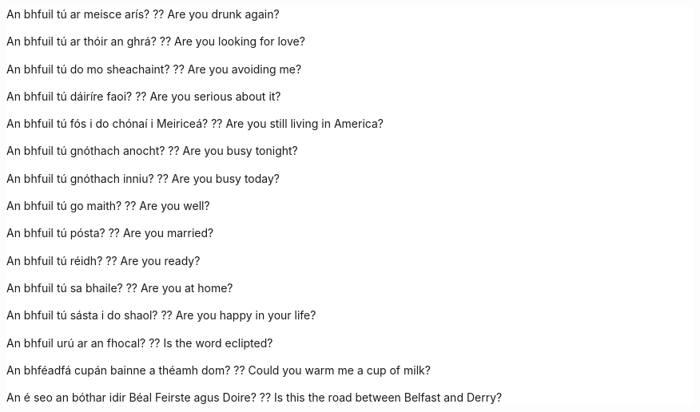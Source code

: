 An bhfuil tú ar meisce arís?
??
Are you drunk again?

An bhfuil tú ar thóir an ghrá?
??
Are you looking for love?

An bhfuil tú do mo sheachaint?
??
Are you avoiding me?

An bhfuil tú dáiríre faoi?
??
Are you serious about it?

An bhfuil tú fós i do chónaí i Meiriceá?
??
Are you still living in America?

An bhfuil tú gnóthach anocht?
??
Are you busy tonight?

An bhfuil tú gnóthach inniu?
??
Are you busy today?

An bhfuil tú go maith?
??
Are you well?

An bhfuil tú pósta?
??
Are you married?

An bhfuil tú réidh?
??
Are you ready?

An bhfuil tú sa bhaile?
??
Are you at home?

An bhfuil tú sásta i do shaol?
??
Are you happy in your life?

An bhfuil urú ar an fhocal?
??
Is the word eclipted?

An bhféadfá cupán bainne a théamh dom?
??
Could you warm me a cup of milk?

An é seo an bóthar idir Béal Feirste agus Doire?
??
Is this the road between Belfast and Derry?
